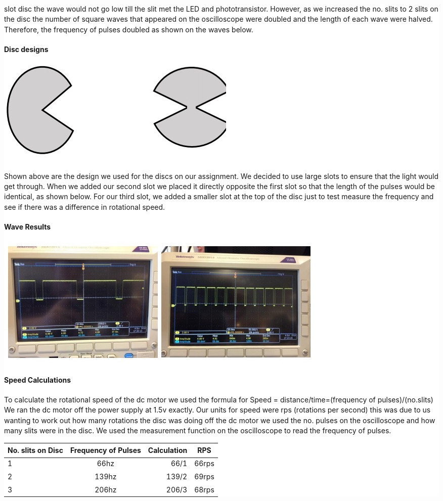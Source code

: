 slot disc the wave would not go low till the slit
met the LED and phototransistor. However, as
we increased the no. slits to 2 slits on the disc
the number of square waves that appeared on
the oscilloscope were doubled and the length of
each wave were halved. Therefore, the
frequency of pulses doubled as shown on the
waves below. 
#### **Disc designs**
![circuit](https://github.com/JakeShirley170/Jake-Shirley-ROCO222-Journal/blob/master/images/disc2.jpg?raw=true)

Shown above are the design we used for the discs on our assignment. We decided to use
large slots to ensure that the light would get through. When we added our second slot we
placed it directly opposite the first slot so that the length of the pulses would be identical, as
shown below. For our third slot, we added a smaller slot at the top of the disc just to test
measure the frequency and see if there was a difference in rotational speed.
#### **Wave Results** 
![circuit](https://github.com/JakeShirley170/Jake-Shirley-ROCO222-Journal/blob/master/images/scope2.jpg?raw=true)
#### **Speed Calculations**
To calculate the rotational speed of the dc motor we used the formula for Speed = distance/time=(frequency of pulses)/(no.slits) We ran the dc motor off the power supply at 1.5v exactly. Our units for speed were rps (rotations per second) this was due to us wanting to work out how many rotations the disc was doing off the dc motor we used the no. pulses on the oscilloscope and how many slits were in the disc. We used the measurement function on the oscilloscope to read the frequency of pulses.

| **No. slits on Disc** | **Frequency of Pulses** | **Calculation**  | **RPS** |
| --------------------- |:-----------------------:| ----------------:|---------|
|1                      |  66hz                   |   66/1           | 66rps   |
|2                      |  139hz                  |   139/2          | 69rps   |
|3                      |  206hz                  |   206/3          | 68rps   |
